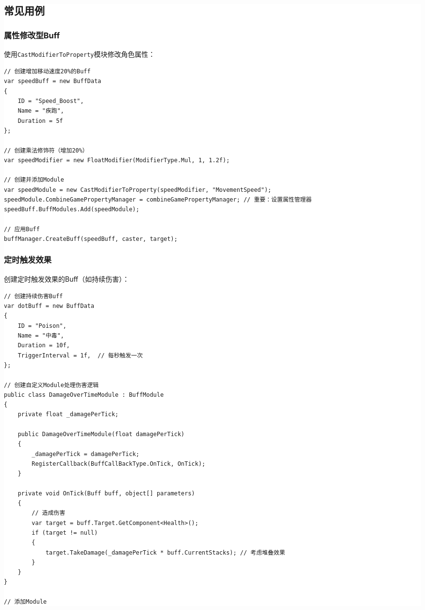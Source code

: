 ## 常见用例

### 属性修改型Buff

使用`CastModifierToProperty`模块修改角色属性：

```
// 创建增加移动速度20%的Buff
var speedBuff = new BuffData
{
    ID = "Speed_Boost",
    Name = "疾跑",
    Duration = 5f
};

// 创建乘法修饰符（增加20%）
var speedModifier = new FloatModifier(ModifierType.Mul, 1, 1.2f);

// 创建并添加Module
var speedModule = new CastModifierToProperty(speedModifier, "MovementSpeed");
speedModule.CombineGamePropertyManager = combineGamePropertyManager; // 重要：设置属性管理器
speedBuff.BuffModules.Add(speedModule);

// 应用Buff
buffManager.CreateBuff(speedBuff, caster, target);
```

### 定时触发效果

创建定时触发效果的Buff（如持续伤害）：

```
// 创建持续伤害Buff
var dotBuff = new BuffData
{
    ID = "Poison",
    Name = "中毒",
    Duration = 10f,
    TriggerInterval = 1f,  // 每秒触发一次
};

// 创建自定义Module处理伤害逻辑
public class DamageOverTimeModule : BuffModule
{
    private float _damagePerTick;
    
    public DamageOverTimeModule(float damagePerTick)
    {
        _damagePerTick = damagePerTick;
        RegisterCallback(BuffCallBackType.OnTick, OnTick);
    }
    
    private void OnTick(Buff buff, object[] parameters)
    {
        // 造成伤害
        var target = buff.Target.GetComponent<Health>();
        if (target != null)
        {
            target.TakeDamage(_damagePerTick * buff.CurrentStacks); // 考虑堆叠效果
        }
    }
}

// 添加Module
```